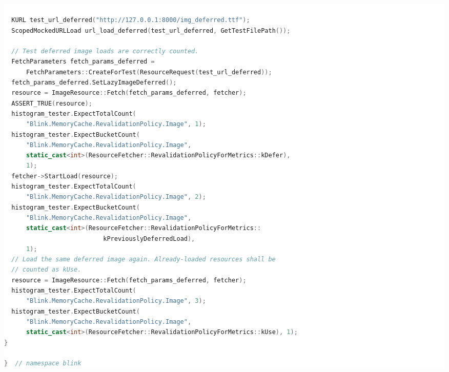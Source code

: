 ```cpp

  KURL test_url_deferred("http://127.0.0.1:8000/img_deferred.ttf");
  ScopedMockedURLLoad url_load_deferred(test_url_deferred, GetTestFilePath());

  // Test deferred image loads are correctly counted.
  FetchParameters fetch_params_deferred =
      FetchParameters::CreateForTest(ResourceRequest(test_url_deferred));
  fetch_params_deferred.SetLazyImageDeferred();
  resource = ImageResource::Fetch(fetch_params_deferred, fetcher);
  ASSERT_TRUE(resource);
  histogram_tester.ExpectTotalCount(
      "Blink.MemoryCache.RevalidationPolicy.Image", 1);
  histogram_tester.ExpectBucketCount(
      "Blink.MemoryCache.RevalidationPolicy.Image",
      static_cast<int>(ResourceFetcher::RevalidationPolicyForMetrics::kDefer),
      1);
  fetcher->StartLoad(resource);
  histogram_tester.ExpectTotalCount(
      "Blink.MemoryCache.RevalidationPolicy.Image", 2);
  histogram_tester.ExpectBucketCount(
      "Blink.MemoryCache.RevalidationPolicy.Image",
      static_cast<int>(ResourceFetcher::RevalidationPolicyForMetrics::
                           kPreviouslyDeferredLoad),
      1);
  // Load the same deferred image again. Already-loaded resources shall be
  // counted as kUse.
  resource = ImageResource::Fetch(fetch_params_deferred, fetcher);
  histogram_tester.ExpectTotalCount(
      "Blink.MemoryCache.RevalidationPolicy.Image", 3);
  histogram_tester.ExpectBucketCount(
      "Blink.MemoryCache.RevalidationPolicy.Image",
      static_cast<int>(ResourceFetcher::RevalidationPolicyForMetrics::kUse), 1);
}

}  // namespace blink
```
